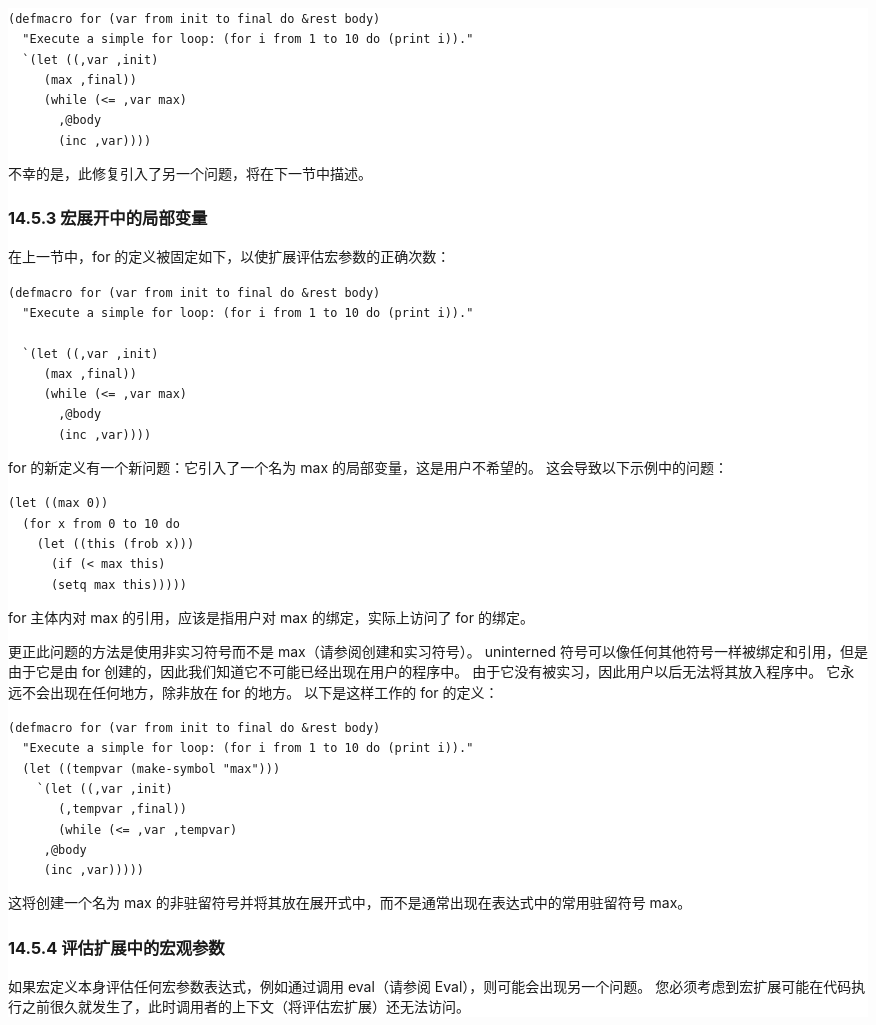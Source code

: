     (defmacro for (var from init to final do &rest body)
      "Execute a simple for loop: (for i from 1 to 10 do (print i))."
      `(let ((,var ,init)
    	 (max ,final))
         (while (<= ,var max)
           ,@body
           (inc ,var))))

不幸的是，此修复引入了另一个问题，将在下一节中描述。


<a id="orgc3b9bbf"></a>

### 14.5.3 宏展开中的局部变量

在上一节中，for 的定义被固定如下，以使扩展评估宏参数的正确次数：

    
    
    (defmacro for (var from init to final do &rest body)
      "Execute a simple for loop: (for i from 1 to 10 do (print i))."
    
      `(let ((,var ,init)
    	 (max ,final))
         (while (<= ,var max)
           ,@body
           (inc ,var))))

for 的新定义有一个新问题：它引入了一个名为 max 的局部变量，这是用户不希望的。  这会导致以下示例中的问题：

    (let ((max 0))
      (for x from 0 to 10 do
        (let ((this (frob x)))
          (if (< max this)
    	  (setq max this)))))

for 主体内对 max 的引用，应该是指用户对 max 的绑定，实际上访问了 for 的绑定。

更正此问题的方法是使用非实习符号而不是 max（请参阅创建和实习符号）。  uninterned 符号可以像任何其他符号一样被绑定和引用，但是由于它是由 for 创建的，因此我们知道它不可能已经出现在用户的程序中。  由于它没有被实习，因此用户以后无法将其放入程序中。  它永远不会出现在任何地方，除非放在 for 的地方。  以下是这样工作的 for 的定义：

    (defmacro for (var from init to final do &rest body)
      "Execute a simple for loop: (for i from 1 to 10 do (print i))."
      (let ((tempvar (make-symbol "max")))
        `(let ((,var ,init)
    	   (,tempvar ,final))
           (while (<= ,var ,tempvar)
    	 ,@body
    	 (inc ,var)))))

这将创建一个名为 max 的非驻留符号并将其放在展开式中，而不是通常出现在表达式中的常用驻留符号 max。


<a id="org7b79791"></a>

### 14.5.4 评估扩展中的宏观参数

如果宏定义本身评估任何宏参数表达式，例如通过调用 eval（请参阅 Eval），则可能会出现另一个问题。  您必须考虑到宏扩展可能在代码执行之前很久就发生了，此时调用者的上下文（将评估宏扩展）还无法访问。
